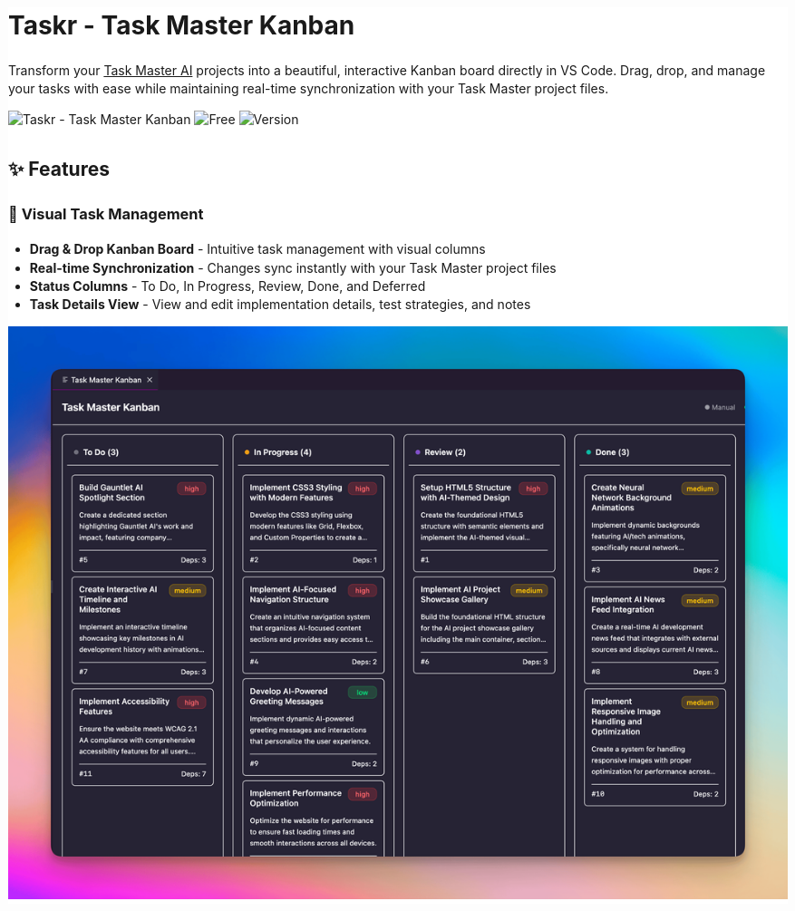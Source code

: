 # Taskr - Task Master Kanban

Transform your [Task Master AI](https://github.com/TaskMasterEYJ/task-master-ai) projects into a beautiful, interactive Kanban board directly in VS Code. Drag, drop, and manage your tasks with ease while maintaining real-time synchronization with your Task Master project files.

![Taskr - Task Master Kanban](https://img.shields.io/badge/VS%20Code-Extension-blue)
![Free](https://img.shields.io/badge/Price-Free-brightgreen)
![Version](https://img.shields.io/badge/Version-1.0.0-blue)

## ✨ Features

### 🎯 **Visual Task Management**
- **Drag & Drop Kanban Board** - Intuitive task management with visual columns
- **Real-time Synchronization** - Changes sync instantly with your Task Master project files
- **Status Columns** - To Do, In Progress, Review, Done, and Deferred
- **Task Details View** - View and edit implementation details, test strategies, and notes

![Kanban Board](assets/screenshots/kanban-board.png)
